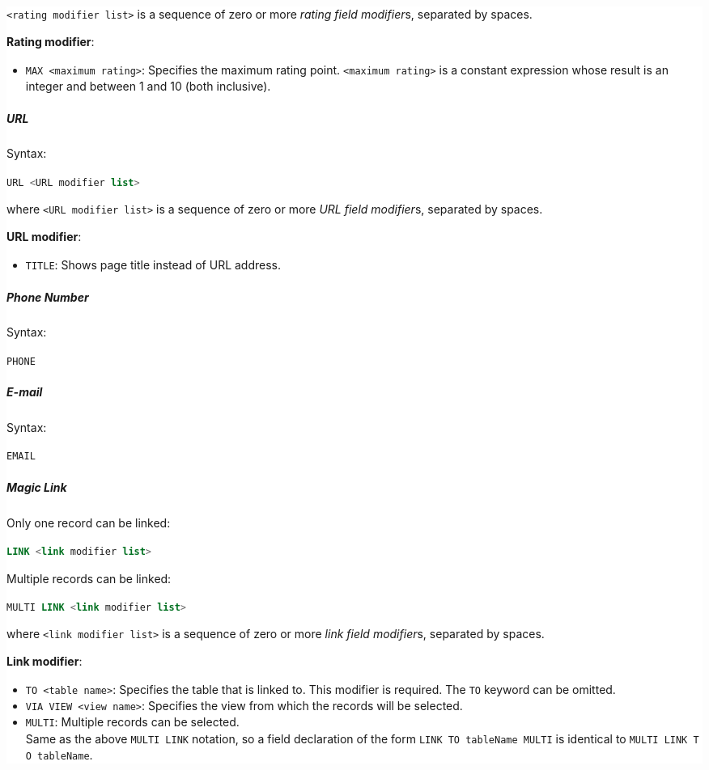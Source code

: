 `<rating modifier list>` is a sequence of zero or more *rating field modifier*s, separated by spaces.

**Rating modifier**:

- `MAX <maximum rating>`: Specifies the maximum rating point. `<maximum rating>` is a constant expression whose result is an integer and between 1 and 10 (both inclusive).

##### URL

Syntax:

```sql
URL <URL modifier list>
```

where `<URL modifier list>` is a sequence of zero or more *URL field modifier*s, separated by spaces.

**URL modifier**:

- `TITLE`: Shows page title instead of URL address.

##### Phone Number

Syntax:

```sql
PHONE
```

##### E-mail

Syntax:

```sql
EMAIL
```

##### Magic Link

Only one record can be linked:

```sql
LINK <link modifier list>
```

Multiple records can be linked:

```sql
MULTI LINK <link modifier list>
```

where `<link modifier list>` is a sequence of zero or more *link field modifier*s, separated by spaces.

**Link modifier**:

- `TO <table name>`: Specifies the table that is linked to. This modifier is required. The `TO` keyword can be omitted.
- `VIA VIEW <view name>`: Specifies the view from which the records will be selected.
- `MULTI`: Multiple records can be selected.  
  Same as the above `MULTI LINK` notation, so a field declaration of the form `LINK TO tableName MULTI` is identical to `MULTI LINK TO tableName`.
